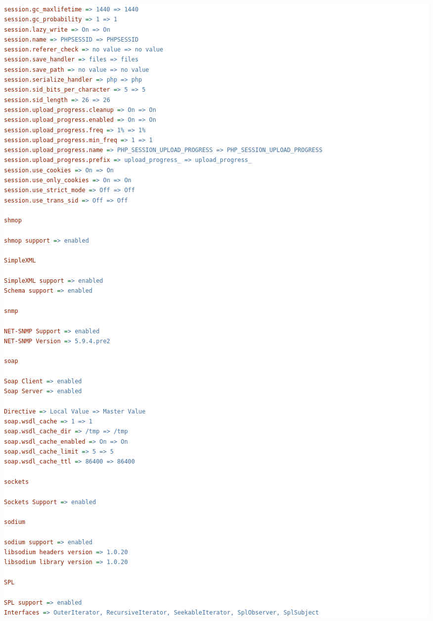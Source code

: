 ``` ini
session.gc_maxlifetime => 1440 => 1440
session.gc_probability => 1 => 1
session.lazy_write => On => On
session.name => PHPSESSID => PHPSESSID
session.referer_check => no value => no value
session.save_handler => files => files
session.save_path => no value => no value
session.serialize_handler => php => php
session.sid_bits_per_character => 5 => 5
session.sid_length => 26 => 26
session.upload_progress.cleanup => On => On
session.upload_progress.enabled => On => On
session.upload_progress.freq => 1% => 1%
session.upload_progress.min_freq => 1 => 1
session.upload_progress.name => PHP_SESSION_UPLOAD_PROGRESS => PHP_SESSION_UPLOAD_PROGRESS
session.upload_progress.prefix => upload_progress_ => upload_progress_
session.use_cookies => On => On
session.use_only_cookies => On => On
session.use_strict_mode => Off => Off
session.use_trans_sid => Off => Off

shmop

shmop support => enabled

SimpleXML

SimpleXML support => enabled
Schema support => enabled

snmp

NET-SNMP Support => enabled
NET-SNMP Version => 5.9.4.pre2

soap

Soap Client => enabled
Soap Server => enabled

Directive => Local Value => Master Value
soap.wsdl_cache => 1 => 1
soap.wsdl_cache_dir => /tmp => /tmp
soap.wsdl_cache_enabled => On => On
soap.wsdl_cache_limit => 5 => 5
soap.wsdl_cache_ttl => 86400 => 86400

sockets

Sockets Support => enabled

sodium

sodium support => enabled
libsodium headers version => 1.0.20
libsodium library version => 1.0.20

SPL

SPL support => enabled
Interfaces => OuterIterator, RecursiveIterator, SeekableIterator, SplObserver, SplSubject
```